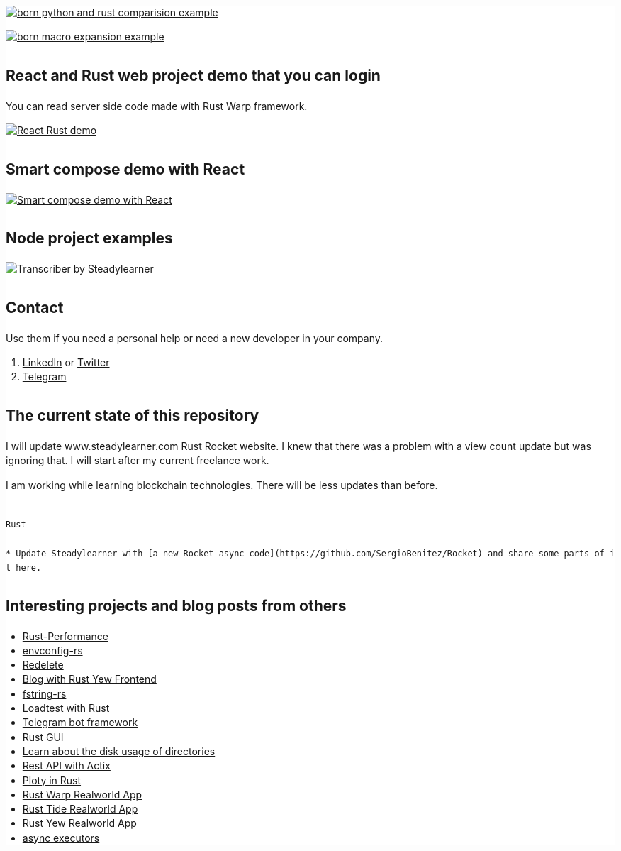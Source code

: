 [![born python and rust comparision example](https://github.com/steadylearner/Rust-Full-Stack/blob/master/unite_rust_and_python_with_born.png)](https://github.com/steadylearner/born)

[![born macro expansion example](https://github.com/steadylearner/Rust-Full-Stack/blob/master/born_example.png)](https://github.com/steadylearner/born)

## React and Rust web project demo that you can login

[You can read server side code made with Rust Warp framework.](https://github.com/steadylearner/Rust-Warp-Example)

[![React Rust demo](https://img.youtube.com/vi/I1iNhOuXESQ/0.jpg)](https://www.youtube.com/watch?v=I1iNhOuXESQ)

## Smart compose demo with React

[![Smart compose demo with React](https://img.youtube.com/vi/WA4icZw_5tA/0.jpg)](https://www.youtube.com/watch?v=WA4icZw_5tA)

## Node project examples

![Transcriber by Steadylearner](https://github.com/steadylearner/Rust-Full-Stack/blob/master/transcription_by_Steadylearner.png)

## Contact

Use them if you need a personal help or need a new developer in your company.

1. [LinkedIn](https://www.linkedin.com/in/steady-learner-3151b7164/) or [Twitter](https://twitter.com/steadylearner_p)
2. [Telegram](https://t.me/steadylearner)

## The current state of this repository

I will update www.steadylearner.com Rust Rocket website. I knew that there was a problem with a view count update but was ignoring that. I will start after my current freelance work.

I am working [while learning blockchain technologies.](https://github.com/steadylearner/ethdev-diary) There will be less updates than before. 

```console

Rust

* Update Steadylearner with [a new Rocket async code](https://github.com/SergioBenitez/Rocket) and share some parts of it here.
```

## Interesting projects and blog posts from others

* [Rust-Performance](https://github.com/nnethercote/perf-book)
* [envconfig-rs](https://github.com/greyblake/envconfig-rs)
* [Redelete](https://github.com/ardeaf/redelete)
* [Blog with Rust Yew Frontend](https://github.com/ahmad2smile/portfolio)
* [fstring-rs](https://github.com/danielhenrymantilla/fstrings-rs)
* [Loadtest with Rust](https://github.com/fcsonline/drill)
* [Telegram bot framework](https://github.com/teloxide/teloxide)
* [Rust GUI](https://github.com/bodil/vgtk)
* [Learn about the disk usage of directories](https://github.com/Byron/dua-cli)
* [Rest API with Actix](https://cloudmaker.dev/how-to-create-a-rest-api-in-rust/)
* [Ploty in Rust](https://github.com/igiagkiozis/plotly/tree/master)
* [Rust Warp Realworld App](https://github.com/cjbassi/rust-warp-realworld-backend)
* [Rust Tide Realworld App](https://github.com/colinbankier/realworld-tide)
* [Rust Yew Realworld App](https://github.com/jetli/rust-yew-realworld-example-app)
* [async executors](https://github.com/najamelan/async_executors)